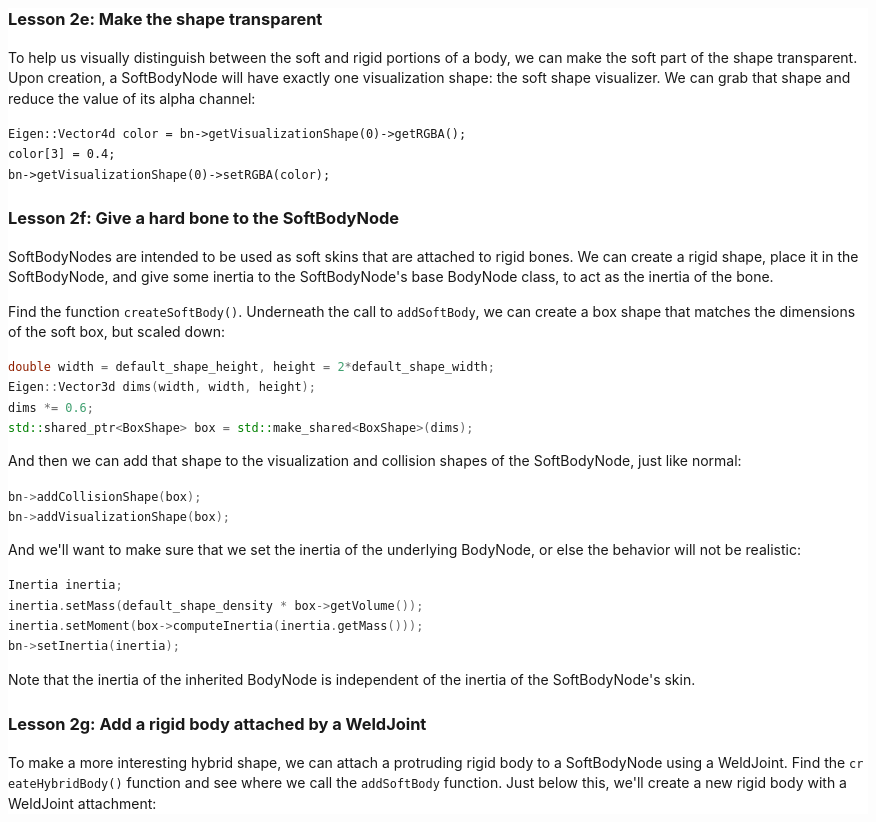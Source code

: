### Lesson 2e: Make the shape transparent

To help us visually distinguish between the soft and rigid portions of a body,
we can make the soft part of the shape transparent. Upon creation, a SoftBodyNode
will have exactly one visualization shape: the soft shape visualizer. We can
grab that shape and reduce the value of its alpha channel:

```
Eigen::Vector4d color = bn->getVisualizationShape(0)->getRGBA();
color[3] = 0.4;
bn->getVisualizationShape(0)->setRGBA(color);
```

### Lesson 2f: Give a hard bone to the SoftBodyNode

SoftBodyNodes are intended to be used as soft skins that are attached to rigid
bones. We can create a rigid shape, place it in the SoftBodyNode, and give some
inertia to the SoftBodyNode's base BodyNode class, to act as the inertia of the
bone.

Find the function ``createSoftBody()``. Underneath the call to ``addSoftBody``,
we can create a box shape that matches the dimensions of the soft box, but scaled
down:

```cpp
double width = default_shape_height, height = 2*default_shape_width;
Eigen::Vector3d dims(width, width, height);
dims *= 0.6;
std::shared_ptr<BoxShape> box = std::make_shared<BoxShape>(dims);
```

And then we can add that shape to the visualization and collision shapes of the
SoftBodyNode, just like normal:

```cpp
bn->addCollisionShape(box);
bn->addVisualizationShape(box);
```

And we'll want to make sure that we set the inertia of the underlying BodyNode,
or else the behavior will not be realistic:

```cpp
Inertia inertia;
inertia.setMass(default_shape_density * box->getVolume());
inertia.setMoment(box->computeInertia(inertia.getMass()));
bn->setInertia(inertia);
```

Note that the inertia of the inherited BodyNode is independent of the inertia
of the SoftBodyNode's skin.

### Lesson 2g: Add a rigid body attached by a WeldJoint

To make a more interesting hybrid shape, we can attach a protruding rigid body
to a SoftBodyNode using a WeldJoint. Find the ``createHybridBody()`` function
and see where we call the ``addSoftBody`` function. Just below this, we'll
create a new rigid body with a WeldJoint attachment:
